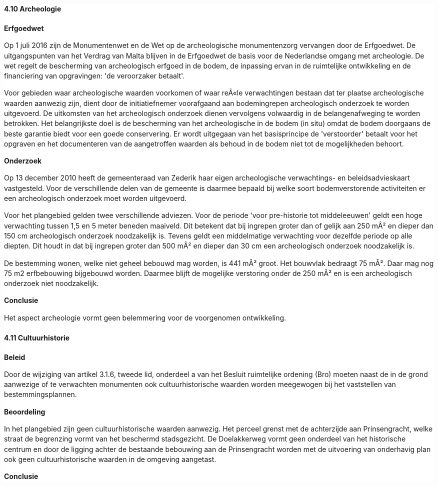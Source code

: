 #### 4\.10 Archeologie

**Erfgoedwet**

Op 1 juli 2016 zijn de Monumentenwet en de Wet op de archeologische monumentenzorg vervangen door de Erfgoedwet. De uitgangspunten van het Verdrag van Malta blijven in de Erfgoedwet de basis voor de Nederlandse omgang met archeologie. De wet regelt de bescherming van archeologisch erfgoed in de bodem, de inpassing ervan in de ruimtelijke ontwikkeling en de financiering van opgravingen: 'de veroorzaker betaalt'.

Voor gebieden waar archeologische waarden voorkomen of waar reÃ«le verwachtingen bestaan dat ter plaatse archeologische waarden aanwezig zijn, dient door de initiatiefnemer voorafgaand aan bodemingrepen archeologisch onderzoek te worden uitgevoerd. De uitkomsten van het archeologisch onderzoek dienen vervolgens volwaardig in de belangenafweging te worden betrokken. Het belangrijkste doel is de bescherming van het archeologische in de bodem (in situ) omdat de bodem doorgaans de beste garantie biedt voor een goede conservering. Er wordt uitgegaan van het basisprincipe de 'verstoorder' betaalt voor het opgraven en het documenteren van de aangetroffen waarden als behoud in de bodem niet tot de mogelijkheden behoort.

**Onderzoek**

Op 13 december 2010 heeft de gemeenteraad van Zederik haar eigen archeologische verwachtings\- en beleidsadvieskaart vastgesteld. Voor de verschillende delen van de gemeente is daarmee bepaald bij welke soort bodemverstorende activiteiten er een archeologisch onderzoek moet worden uitgevoerd.

Voor het plangebied gelden twee verschillende adviezen. Voor de periode 'voor pre\-historie tot middeleeuwen' geldt een hoge verwachting tussen 1,5 en 5 meter beneden maaiveld. Dit betekent dat bij ingrepen groter dan of gelijk aan 250 mÂ² en dieper dan 150 cm archeologisch onderzoek noodzakelijk is. Tevens geldt een middelmatige verwachting voor dezelfde periode op alle diepten. Dit houdt in dat bij ingrepen groter dan 500 mÂ² en dieper dan 30 cm een archeologisch onderzoek noodzakelijk is.

De bestemming wonen, welke niet geheel bebouwd mag worden, is 441 mÂ² groot. Het bouwvlak bedraagt 75 mÂ². Daar mag nog 75 m2 erfbebouwing bijgebouwd worden. Daarmee blijft de mogelijke verstoring onder de 250 mÂ² en is een archeologisch onderzoek niet noodzakelijk.

**Conclusie**

Het aspect archeologie vormt geen belemmering voor de voorgenomen ontwikkeling.

#### 4\.11 Cultuurhistorie

**Beleid**

Door de wijziging van artikel 3\.1\.6, tweede lid, onderdeel a van het Besluit ruimtelijke ordening (Bro) moeten naast de in de grond aanwezige of te verwachten monumenten ook cultuurhistorische waarden worden meegewogen bij het vaststellen van bestemmingsplannen.

**Beoordeling**

In het plangebied zijn geen cultuurhistorische waarden aanwezig. Het perceel grenst met de achterzijde aan Prinsengracht, welke straat de begrenzing vormt van het beschermd stadsgezicht. De Doelakkerweg vormt geen onderdeel van het historische centrum en door de ligging achter de bestaande bebouwing aan de Prinsengracht worden met de uitvoering van onderhavig plan ook geen cultuurhistorische waarden in de omgeving aangetast.

**Conclusie**
